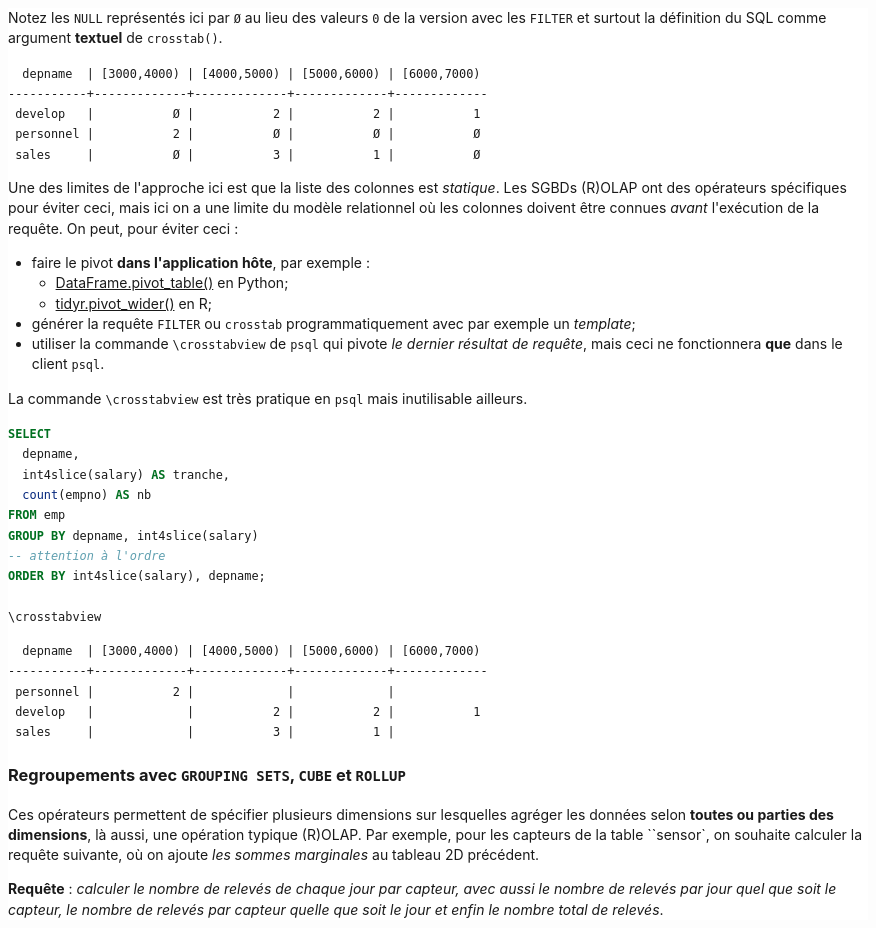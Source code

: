 Notez les `NULL` représentés ici par `Ø` au lieu des valeurs `0` de la version avec les `FILTER` et surtout la définition du SQL comme argument **textuel** de `crosstab()`.

```raw
  depname  | [3000,4000) | [4000,5000) | [5000,6000) | [6000,7000)
-----------+-------------+-------------+-------------+-------------
 develop   |           Ø |           2 |           2 |           1
 personnel |           2 |           Ø |           Ø |           Ø
 sales     |           Ø |           3 |           1 |           Ø
```

Une des limites de l'approche ici est que la liste des colonnes est _statique_.
Les SGBDs (R)OLAP ont des opérateurs spécifiques pour éviter ceci, mais ici on a une limite du modèle relationnel où les colonnes doivent être connues _avant_ l'exécution de la requête.
On peut, pour éviter ceci :

- faire le pivot **dans l'application hôte**, par exemple :
  - [DataFrame.pivot_table()](https://pandas.pydata.org/docs/reference/api/pandas.DataFrame.pivot_table.html#pandas.DataFrame.pivot_table) en Python;
  - [tidyr.pivot_wider()](https://tidyr.tidyverse.org/reference/pivot_wider.html) en R;
- générer la requête `FILTER` ou `crosstab` programmatiquement avec par exemple un _template_;
- utiliser la commande `\crosstabview` de `psql` qui pivote _le dernier résultat de requête_, mais ceci ne fonctionnera **que** dans le client `psql`.

La commande `\crosstabview` est très pratique en `psql` mais inutilisable ailleurs.

```sql
SELECT
  depname,
  int4slice(salary) AS tranche,
  count(empno) AS nb
FROM emp
GROUP BY depname, int4slice(salary)
-- attention à l'ordre
ORDER BY int4slice(salary), depname;

\crosstabview
```

```raw
  depname  | [3000,4000) | [4000,5000) | [5000,6000) | [6000,7000)
-----------+-------------+-------------+-------------+-------------
 personnel |           2 |             |             |
 develop   |             |           2 |           2 |           1
 sales     |             |           3 |           1 |
```

### Regroupements avec `GROUPING SETS`, `CUBE` et `ROLLUP`

Ces opérateurs permettent de spécifier plusieurs dimensions sur lesquelles agréger les données selon **toutes ou parties des dimensions**, là aussi, une opération typique (R)OLAP.
Par exemple, pour les capteurs de la table ``sensor`, on souhaite calculer la requête suivante, où on ajoute _les sommes marginales_ au tableau 2D précédent.

**Requête** : _calculer le nombre de relevés de chaque jour par capteur, avec aussi le nombre de relevés par jour quel que soit le capteur, le nombre de relevés par capteur quelle que soit le jour et enfin le nombre total de relevés_.
